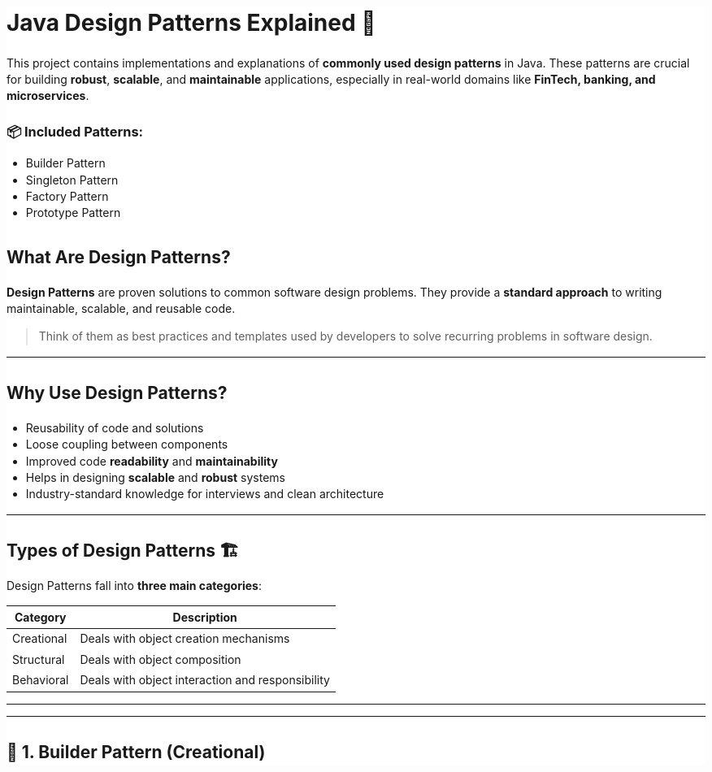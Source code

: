 # Java Design Patterns Explained 🎯 

This project contains implementations and explanations of **commonly used design patterns** in Java. These patterns are crucial for building **robust**, **scalable**, and **maintainable** applications, especially in real-world domains like **FinTech, banking, and microservices**.

### 📦 Included Patterns:
- Builder Pattern  
- Singleton Pattern  
- Factory Pattern  
- Prototype Pattern


## What Are Design Patterns? 

**Design Patterns** are proven solutions to common software design problems. They provide a **standard approach** to writing maintainable, scalable, and reusable code.

> Think of them as best practices and templates used by developers to solve recurring problems in software design.

---

## Why Use Design Patterns?

- Reusability of code and solutions  
- Loose coupling between components  
- Improved code **readability** and **maintainability**  
- Helps in designing **scalable** and **robust** systems  
- Industry-standard knowledge for interviews and clean architecture

---

## Types of Design Patterns 🏗️ 

Design Patterns fall into **three main categories**:

| Category       | Description                                   |
|----------------|-----------------------------------------------|
| Creational     | Deals with object creation mechanisms         |
| Structural     | Deals with object composition                 |
| Behavioral     | Deals with object interaction and responsibility |

---

---

## 🔹 1. Builder Pattern (Creational)
